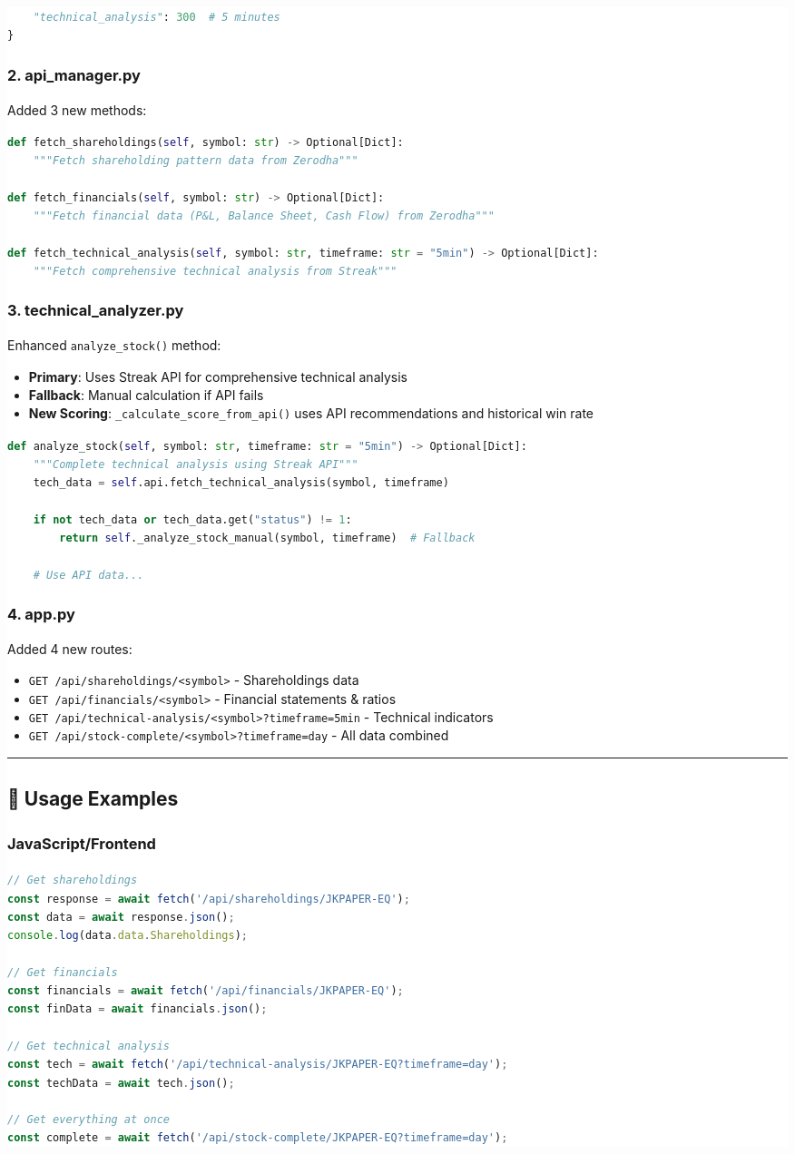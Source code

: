 ```python
    "technical_analysis": 300  # 5 minutes
}
```

### 2. **api_manager.py**
Added 3 new methods:

```python
def fetch_shareholdings(self, symbol: str) -> Optional[Dict]:
    """Fetch shareholding pattern data from Zerodha"""
    
def fetch_financials(self, symbol: str) -> Optional[Dict]:
    """Fetch financial data (P&L, Balance Sheet, Cash Flow) from Zerodha"""
    
def fetch_technical_analysis(self, symbol: str, timeframe: str = "5min") -> Optional[Dict]:
    """Fetch comprehensive technical analysis from Streak"""
```

### 3. **technical_analyzer.py**
Enhanced `analyze_stock()` method:
- **Primary**: Uses Streak API for comprehensive technical analysis
- **Fallback**: Manual calculation if API fails
- **New Scoring**: `_calculate_score_from_api()` uses API recommendations and historical win rate

```python
def analyze_stock(self, symbol: str, timeframe: str = "5min") -> Optional[Dict]:
    """Complete technical analysis using Streak API"""
    tech_data = self.api.fetch_technical_analysis(symbol, timeframe)
    
    if not tech_data or tech_data.get("status") != 1:
        return self._analyze_stock_manual(symbol, timeframe)  # Fallback
    
    # Use API data...
```

### 4. **app.py**
Added 4 new routes:
- `GET /api/shareholdings/<symbol>` - Shareholdings data
- `GET /api/financials/<symbol>` - Financial statements & ratios
- `GET /api/technical-analysis/<symbol>?timeframe=5min` - Technical indicators
- `GET /api/stock-complete/<symbol>?timeframe=day` - All data combined

---

## 🎯 Usage Examples

### JavaScript/Frontend
```javascript
// Get shareholdings
const response = await fetch('/api/shareholdings/JKPAPER-EQ');
const data = await response.json();
console.log(data.data.Shareholdings);

// Get financials
const financials = await fetch('/api/financials/JKPAPER-EQ');
const finData = await financials.json();

// Get technical analysis
const tech = await fetch('/api/technical-analysis/JKPAPER-EQ?timeframe=day');
const techData = await tech.json();

// Get everything at once
const complete = await fetch('/api/stock-complete/JKPAPER-EQ?timeframe=day');
```